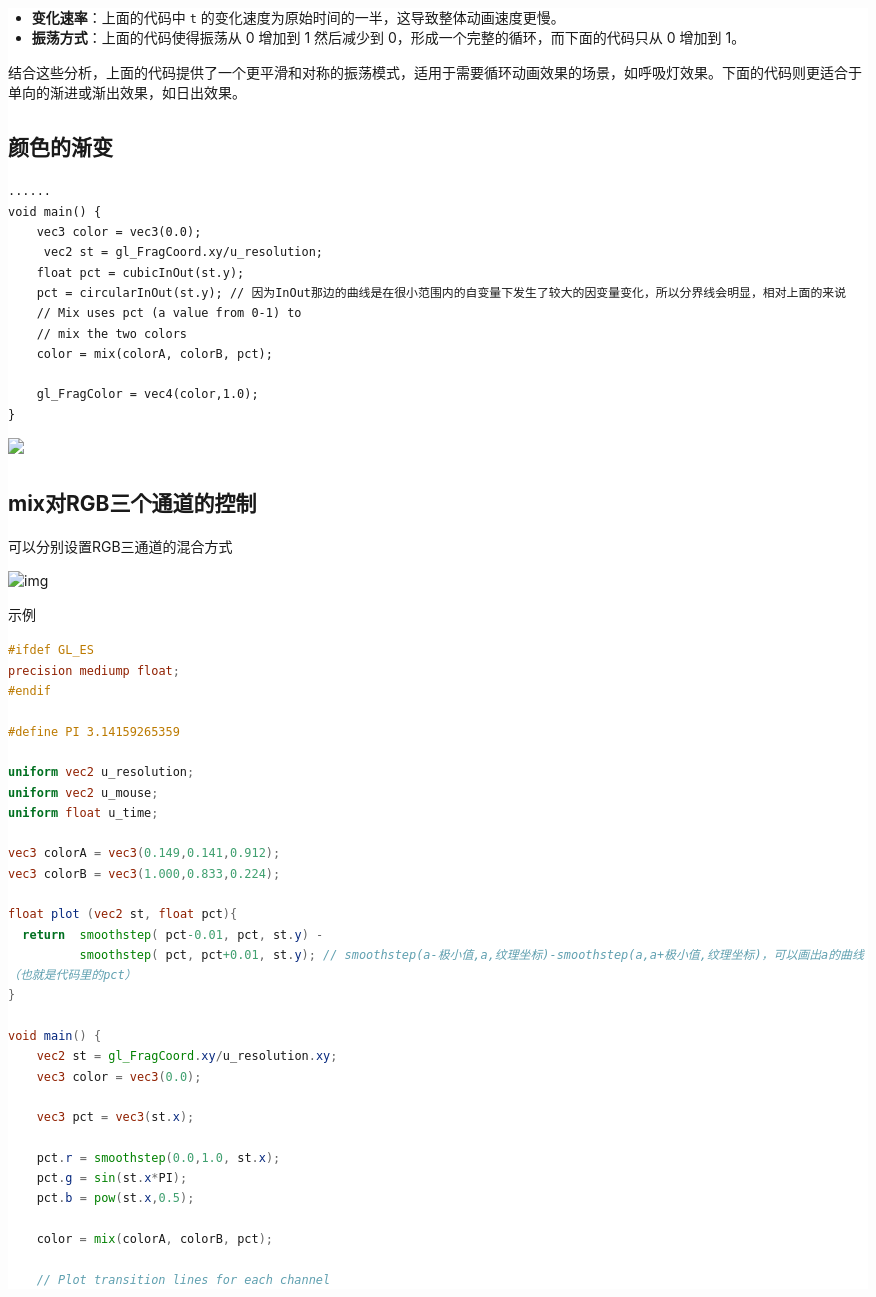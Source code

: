 - **变化速率**：上面的代码中 `t` 的变化速度为原始时间的一半，这导致整体动画速度更慢。
- **振荡方式**：上面的代码使得振荡从 0 增加到 1 然后减少到 0，形成一个完整的循环，而下面的代码只从 0 增加到 1。

结合这些分析，上面的代码提供了一个更平滑和对称的振荡模式，适用于需要循环动画效果的场景，如呼吸灯效果。下面的代码则更适合于单向的渐进或渐出效果，如日出效果。

## 颜色的渐变

```
......
void main() {
    vec3 color = vec3(0.0);
	 vec2 st = gl_FragCoord.xy/u_resolution;
    float pct = cubicInOut(st.y); 
    pct = circularInOut(st.y); // 因为InOut那边的曲线是在很小范围内的自变量下发生了较大的因变量变化，所以分界线会明显，相对上面的来说
    // Mix uses pct (a value from 0-1) to
    // mix the two colors
    color = mix(colorA, colorB, pct);

    gl_FragColor = vec4(color,1.0);
}
```

![](https://s2.loli.net/2024/08/19/OmhPTZGRKIo1rfN.png)

## mix对RGB三个通道的控制

可以分别设置RGB三通道的混合方式

![img](https://thebookofshaders.com/06/mix-vec.jpg)

示例

```glsl
#ifdef GL_ES
precision mediump float;
#endif

#define PI 3.14159265359

uniform vec2 u_resolution;
uniform vec2 u_mouse;
uniform float u_time;

vec3 colorA = vec3(0.149,0.141,0.912);
vec3 colorB = vec3(1.000,0.833,0.224);

float plot (vec2 st, float pct){
  return  smoothstep( pct-0.01, pct, st.y) -
          smoothstep( pct, pct+0.01, st.y); // smoothstep(a-极小值,a,纹理坐标)-smoothstep(a,a+极小值,纹理坐标)，可以画出a的曲线（也就是代码里的pct）
}

void main() {
    vec2 st = gl_FragCoord.xy/u_resolution.xy;
    vec3 color = vec3(0.0);

    vec3 pct = vec3(st.x);

    pct.r = smoothstep(0.0,1.0, st.x);
    pct.g = sin(st.x*PI);
    pct.b = pow(st.x,0.5);

    color = mix(colorA, colorB, pct);

    // Plot transition lines for each channel
```